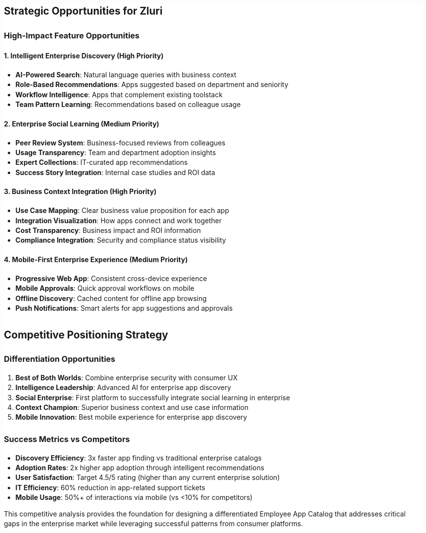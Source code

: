## Strategic Opportunities for Zluri

### High-Impact Feature Opportunities

#### 1. Intelligent Enterprise Discovery (High Priority)
- **AI-Powered Search**: Natural language queries with business context
- **Role-Based Recommendations**: Apps suggested based on department and seniority
- **Workflow Intelligence**: Apps that complement existing toolstack
- **Team Pattern Learning**: Recommendations based on colleague usage

#### 2. Enterprise Social Learning (Medium Priority)
- **Peer Review System**: Business-focused reviews from colleagues
- **Usage Transparency**: Team and department adoption insights
- **Expert Collections**: IT-curated app recommendations
- **Success Story Integration**: Internal case studies and ROI data

#### 3. Business Context Integration (High Priority)
- **Use Case Mapping**: Clear business value proposition for each app
- **Integration Visualization**: How apps connect and work together
- **Cost Transparency**: Business impact and ROI information
- **Compliance Integration**: Security and compliance status visibility

#### 4. Mobile-First Enterprise Experience (Medium Priority)
- **Progressive Web App**: Consistent cross-device experience
- **Mobile Approvals**: Quick approval workflows on mobile
- **Offline Discovery**: Cached content for offline app browsing
- **Push Notifications**: Smart alerts for app suggestions and approvals

## Competitive Positioning Strategy

### Differentiation Opportunities
1. **Best of Both Worlds**: Combine enterprise security with consumer UX
2. **Intelligence Leadership**: Advanced AI for enterprise app discovery
3. **Social Enterprise**: First platform to successfully integrate social learning in enterprise
4. **Context Champion**: Superior business context and use case information
5. **Mobile Innovation**: Best mobile experience for enterprise app discovery

### Success Metrics vs Competitors
- **Discovery Efficiency**: 3x faster app finding vs traditional enterprise catalogs
- **Adoption Rates**: 2x higher app adoption through intelligent recommendations
- **User Satisfaction**: Target 4.5/5 rating (higher than any current enterprise solution)
- **IT Efficiency**: 60% reduction in app-related support tickets
- **Mobile Usage**: 50%+ of interactions via mobile (vs <10% for competitors)

This competitive analysis provides the foundation for designing a differentiated Employee App Catalog that addresses critical gaps in the enterprise market while leveraging successful patterns from consumer platforms.